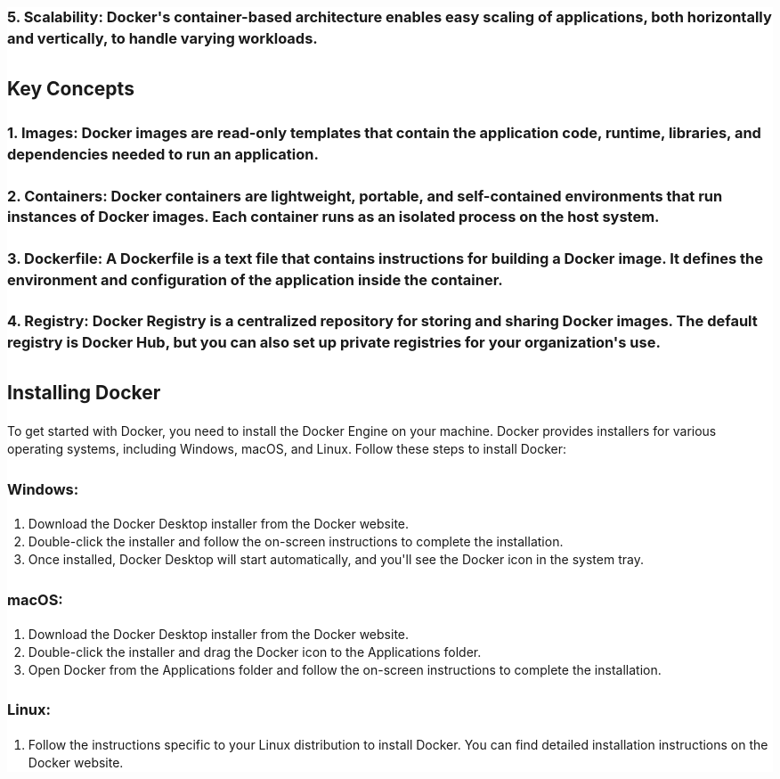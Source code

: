 ### 5. **Scalability**: Docker's container-based architecture enables easy scaling of applications, both horizontally and vertically, to handle varying workloads.

## Key Concepts

### 1. **Images**: Docker images are read-only templates that contain the application code, runtime, libraries, and dependencies needed to run an application.

### 2. **Containers**: Docker containers are lightweight, portable, and self-contained environments that run instances of Docker images. Each container runs as an isolated process on the host system.

### 3. **Dockerfile**: A Dockerfile is a text file that contains instructions for building a Docker image. It defines the environment and configuration of the application inside the container.

### 4. **Registry**: Docker Registry is a centralized repository for storing and sharing Docker images. The default registry is Docker Hub, but you can also set up private registries for your organization's use.

## Installing Docker

To get started with Docker, you need to install the Docker Engine on your machine. Docker provides installers for various operating systems, including Windows, macOS, and Linux. Follow these steps to install Docker:

### Windows:

1. Download the Docker Desktop installer from the Docker website.
2. Double-click the installer and follow the on-screen instructions to complete the installation.
3. Once installed, Docker Desktop will start automatically, and you'll see the Docker icon in the system tray.

### macOS:

1. Download the Docker Desktop installer from the Docker website.
2. Double-click the installer and drag the Docker icon to the Applications folder.
3. Open Docker from the Applications folder and follow the on-screen instructions to complete the installation.

### Linux:

1. Follow the instructions specific to your Linux distribution to install Docker. You can find detailed installation instructions on the Docker website.
